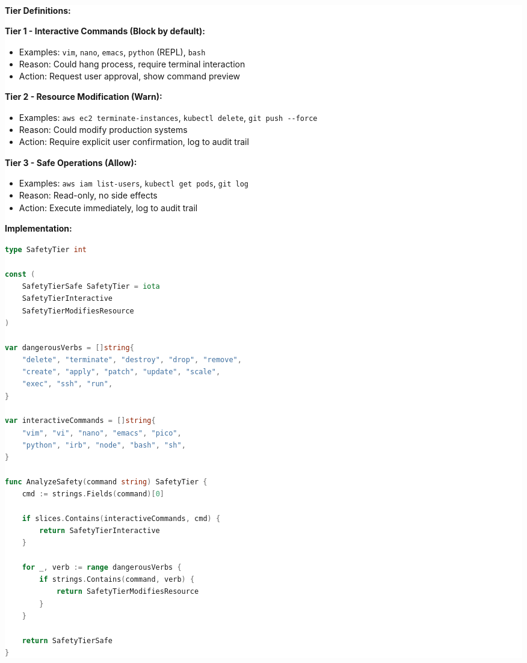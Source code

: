 **Tier Definitions:**

**Tier 1 - Interactive Commands (Block by default):**
- Examples: `vim`, `nano`, `emacs`, `python` (REPL), `bash`
- Reason: Could hang process, require terminal interaction
- Action: Request user approval, show command preview

**Tier 2 - Resource Modification (Warn):**
- Examples: `aws ec2 terminate-instances`, `kubectl delete`, `git push --force`
- Reason: Could modify production systems
- Action: Require explicit user confirmation, log to audit trail

**Tier 3 - Safe Operations (Allow):**
- Examples: `aws iam list-users`, `kubectl get pods`, `git log`
- Reason: Read-only, no side effects
- Action: Execute immediately, log to audit trail

**Implementation:**
```go
type SafetyTier int

const (
    SafetyTierSafe SafetyTier = iota
    SafetyTierInteractive
    SafetyTierModifiesResource
)

var dangerousVerbs = []string{
    "delete", "terminate", "destroy", "drop", "remove",
    "create", "apply", "patch", "update", "scale",
    "exec", "ssh", "run",
}

var interactiveCommands = []string{
    "vim", "vi", "nano", "emacs", "pico",
    "python", "irb", "node", "bash", "sh",
}

func AnalyzeSafety(command string) SafetyTier {
    cmd := strings.Fields(command)[0]

    if slices.Contains(interactiveCommands, cmd) {
        return SafetyTierInteractive
    }

    for _, verb := range dangerousVerbs {
        if strings.Contains(command, verb) {
            return SafetyTierModifiesResource
        }
    }

    return SafetyTierSafe
}
```

